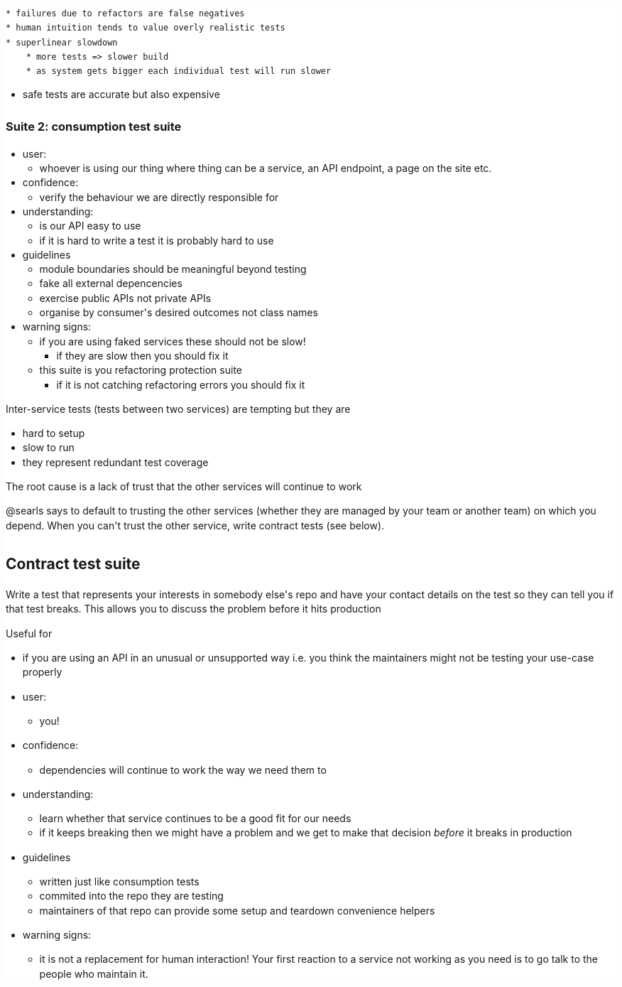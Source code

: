    * failures due to refactors are false negatives
    * human intuition tends to value overly realistic tests
    * superlinear slowdown
        * more tests => slower build
        * as system gets bigger each individual test will run slower

* safe tests are accurate but also expensive

### Suite 2: consumption test suite

* user:
    * whoever is using our thing where thing can be a service, an API endpoint, a page on the site etc.
* confidence:
    * verify the behaviour we are directly responsible for
* understanding:
    * is our API easy to use
    * if it is hard to write a test it is probably hard to use
* guidelines
    * module boundaries should be meaningful beyond testing
    * fake all external depencencies
    * exercise public APIs not private APIs
    * organise by consumer's desired outcomes not class names
* warning signs:
    * if you are using faked services these should not be slow!
        * if they are slow then you should fix it
    * this suite is you refactoring protection suite
        * if it is not catching refactoring errors you should fix it


Inter-service tests (tests between two services) are tempting but they are

* hard to setup
* slow to run
* they represent redundant test coverage

The root cause is a lack of trust that the other services will continue to work

@searls says to default to trusting the other services (whether they are
managed by your team or another team) on which you depend. When you can't
trust the other service, write contract tests (see below).

## Contract test suite

Write a test that represents your interests in somebody else's repo and have
your contact details on the test so they can tell you if that test breaks. This allows you to discuss the problem before it hits production

Useful for

* if you are using an API in an unusual or unsupported way i.e. you think the
  maintainers might not be testing your use-case properly

* user:
    * you!
* confidence:
    * dependencies will continue to work the way we need them to
* understanding:
    * learn whether that service continues to be a good fit for our needs
    * if it keeps breaking then we might have a problem and we get to make that decision *before* it breaks in production
* guidelines
    * written just like consumption tests
    * commited into the repo they are testing
    * maintainers of that repo can provide some setup and teardown convenience helpers
* warning signs:
    * it is not a replacement for human interaction! Your first reaction to a service not working as you need is to go talk to the people who maintain it.
